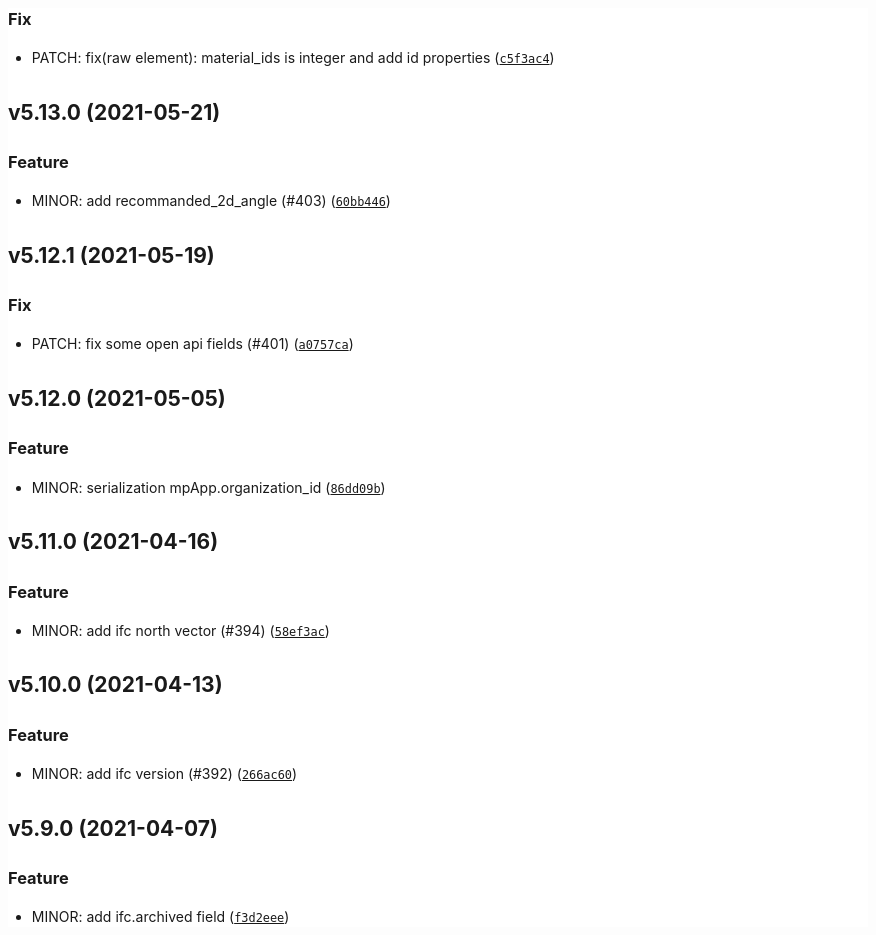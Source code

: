 ### Fix

* PATCH: fix(raw element): material_ids is integer and add id properties ([`c5f3ac4`](https://github.com/bimdata/python-api-client/commit/c5f3ac456cc5ff143d25231e9c745fca6aa15f6c))


## v5.13.0 (2021-05-21)

### Feature

* MINOR: add recommanded_2d_angle (#403) ([`60bb446`](https://github.com/bimdata/python-api-client/commit/60bb446730a3a8636de676dc0baa15b47d7ea347))


## v5.12.1 (2021-05-19)

### Fix

* PATCH: fix some open api fields (#401) ([`a0757ca`](https://github.com/bimdata/python-api-client/commit/a0757ca1683cbaab1691fd083943ab69a5cb3168))


## v5.12.0 (2021-05-05)

### Feature

* MINOR: serialization mpApp.organization_id ([`86dd09b`](https://github.com/bimdata/python-api-client/commit/86dd09b03bdade1f22f5d7742a09782935086bc8))


## v5.11.0 (2021-04-16)

### Feature

* MINOR: add ifc north vector (#394) ([`58ef3ac`](https://github.com/bimdata/python-api-client/commit/58ef3aca21afa401496830d7b5384b04c844eca3))


## v5.10.0 (2021-04-13)

### Feature

* MINOR: add ifc version (#392) ([`266ac60`](https://github.com/bimdata/python-api-client/commit/266ac6032648ad0d5d0a72f8af058969071d913a))


## v5.9.0 (2021-04-07)

### Feature

* MINOR: add ifc.archived field ([`f3d2eee`](https://github.com/bimdata/python-api-client/commit/f3d2eeeccbaf6ac76636f15d90f65c9e3a8d25e2))
